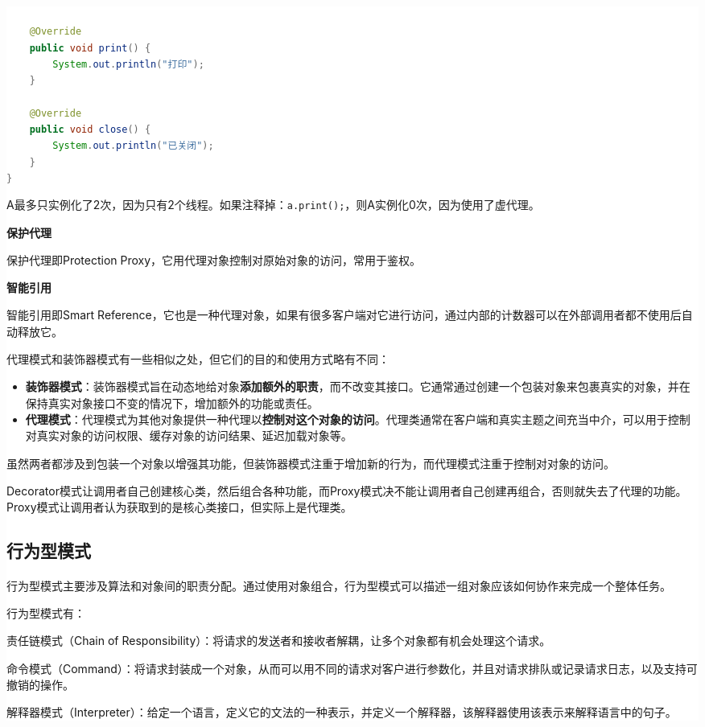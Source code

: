 ```java

    @Override
    public void print() {
        System.out.println("打印");
    }

    @Override
    public void close() {
        System.out.println("已关闭");
    }
}
```

A最多只实例化了2次，因为只有2个线程。如果注释掉：`a.print();`，则A实例化0次，因为使用了虚代理。





**保护代理**

保护代理即Protection Proxy，它用代理对象控制对原始对象的访问，常用于鉴权。

**智能引用**

智能引用即Smart Reference，它也是一种代理对象，如果有很多客户端对它进行访问，通过内部的计数器可以在外部调用者都不使用后自动释放它。



代理模式和装饰器模式有一些相似之处，但它们的目的和使用方式略有不同：

- **装饰器模式**：装饰器模式旨在动态地给对象**添加额外的职责**，而不改变其接口。它通常通过创建一个包装对象来包裹真实的对象，并在保持真实对象接口不变的情况下，增加额外的功能或责任。
- **代理模式**：代理模式为其他对象提供一种代理以**控制对这个对象的访问**。代理类通常在客户端和真实主题之间充当中介，可以用于控制对真实对象的访问权限、缓存对象的访问结果、延迟加载对象等。

虽然两者都涉及到包装一个对象以增强其功能，但装饰器模式注重于增加新的行为，而代理模式注重于控制对对象的访问。

Decorator模式让调用者自己创建核心类，然后组合各种功能，而Proxy模式决不能让调用者自己创建再组合，否则就失去了代理的功能。Proxy模式让调用者认为获取到的是核心类接口，但实际上是代理类。

















## 行为型模式

行为型模式主要涉及算法和对象间的职责分配。通过使用对象组合，行为型模式可以描述一组对象应该如何协作来完成一个整体任务。

行为型模式有：

责任链模式（Chain of Responsibility）：将请求的发送者和接收者解耦，让多个对象都有机会处理这个请求。

命令模式（Command）：将请求封装成一个对象，从而可以用不同的请求对客户进行参数化，并且对请求排队或记录请求日志，以及支持可撤销的操作。

解释器模式（Interpreter）：给定一个语言，定义它的文法的一种表示，并定义一个解释器，该解释器使用该表示来解释语言中的句子。
